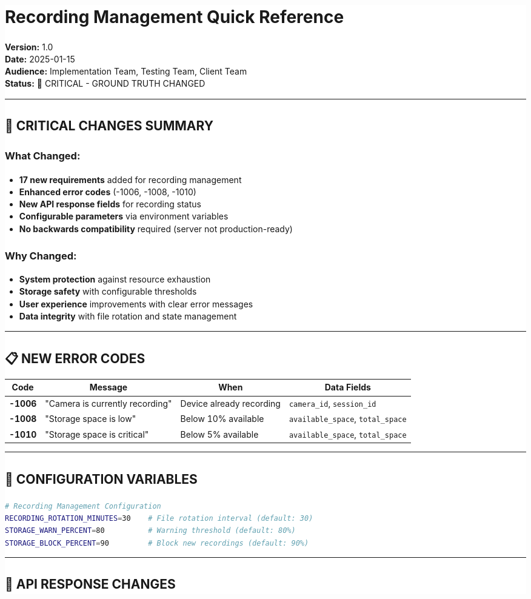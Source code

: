 # Recording Management Quick Reference

**Version:** 1.0  
**Date:** 2025-01-15  
**Audience:** Implementation Team, Testing Team, Client Team  
**Status:** 🚨 CRITICAL - GROUND TRUTH CHANGED  

---

## 🚨 CRITICAL CHANGES SUMMARY

### **What Changed:**
- **17 new requirements** added for recording management
- **Enhanced error codes** (-1006, -1008, -1010)
- **New API response fields** for recording status
- **Configurable parameters** via environment variables
- **No backwards compatibility** required (server not production-ready)

### **Why Changed:**
- **System protection** against resource exhaustion
- **Storage safety** with configurable thresholds
- **User experience** improvements with clear error messages
- **Data integrity** with file rotation and state management

---

## 📋 NEW ERROR CODES

| Code | Message | When | Data Fields |
|------|---------|------|-------------|
| **-1006** | "Camera is currently recording" | Device already recording | `camera_id`, `session_id` |
| **-1008** | "Storage space is low" | Below 10% available | `available_space`, `total_space` |
| **-1010** | "Storage space is critical" | Below 5% available | `available_space`, `total_space` |

---

## 🔧 CONFIGURATION VARIABLES

```bash
# Recording Management Configuration
RECORDING_ROTATION_MINUTES=30    # File rotation interval (default: 30)
STORAGE_WARN_PERCENT=80          # Warning threshold (default: 80%)
STORAGE_BLOCK_PERCENT=90         # Block new recordings (default: 90%)
```

---

## 📡 API RESPONSE CHANGES
